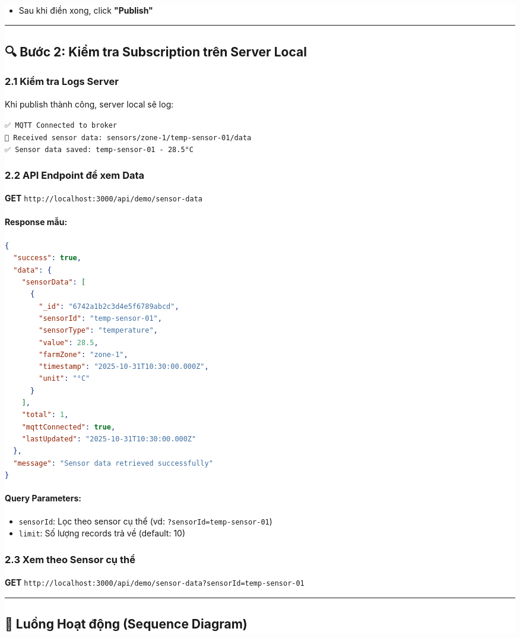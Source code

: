 - Sau khi điền xong, click **"Publish"**

---

## 🔍 Bước 2: Kiểm tra Subscription trên Server Local

### 2.1 Kiểm tra Logs Server
Khi publish thành công, server local sẽ log:
```
✅ MQTT Connected to broker
📡 Received sensor data: sensors/zone-1/temp-sensor-01/data
✅ Sensor data saved: temp-sensor-01 - 28.5°C
```

### 2.2 API Endpoint để xem Data
**GET** `http://localhost:3000/api/demo/sensor-data`

#### Response mẫu:
```json
{
  "success": true,
  "data": {
    "sensorData": [
      {
        "_id": "6742a1b2c3d4e5f6789abcd",
        "sensorId": "temp-sensor-01",
        "sensorType": "temperature",
        "value": 28.5,
        "farmZone": "zone-1",
        "timestamp": "2025-10-31T10:30:00.000Z",
        "unit": "°C"
      }
    ],
    "total": 1,
    "mqttConnected": true,
    "lastUpdated": "2025-10-31T10:30:00.000Z"
  },
  "message": "Sensor data retrieved successfully"
}
```

#### Query Parameters:
- `sensorId`: Lọc theo sensor cụ thể (vd: `?sensorId=temp-sensor-01`)
- `limit`: Số lượng records trả về (default: 10)

### 2.3 Xem theo Sensor cụ thể
**GET** `http://localhost:3000/api/demo/sensor-data?sensorId=temp-sensor-01`

---

## 🔄 Luồng Hoạt động (Sequence Diagram)

